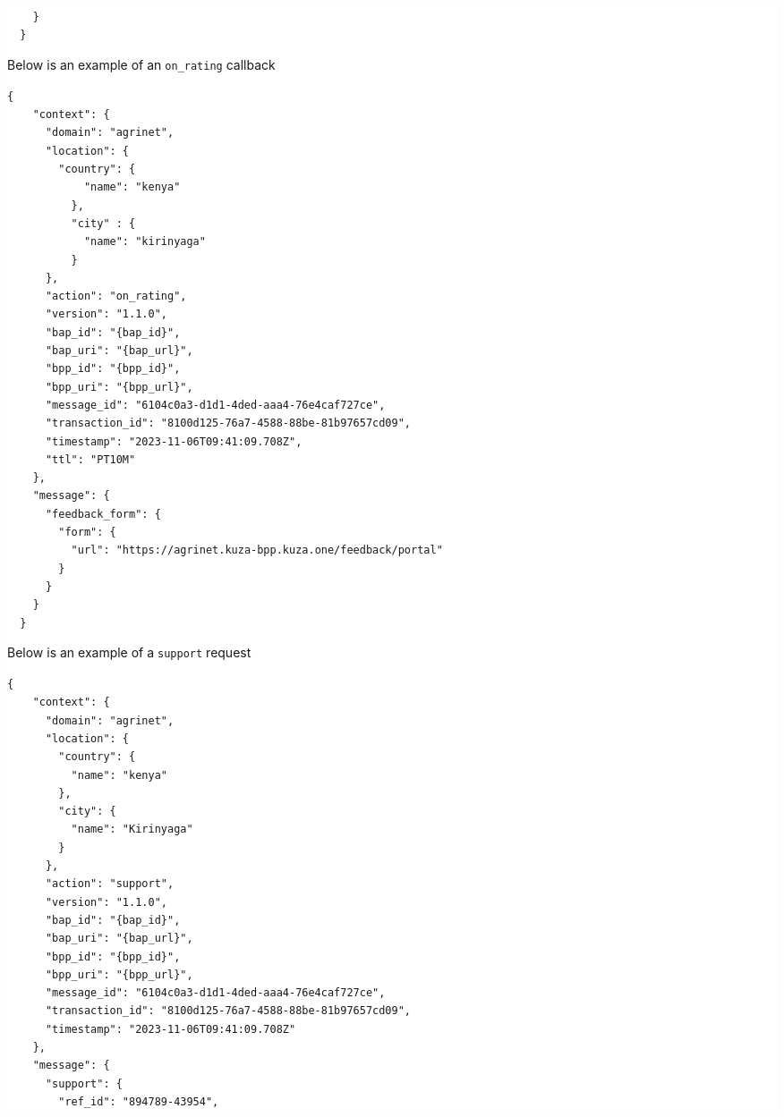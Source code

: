 ```
    }
  }
```
Below is an example of an `on_rating` callback
```
{
    "context": {
      "domain": "agrinet",
      "location": {
        "country": {
            "name": "kenya"
          },
          "city" : {
            "name": "kirinyaga"
          }
      },
      "action": "on_rating",
      "version": "1.1.0",
      "bap_id": "{bap_id}",
      "bap_uri": "{bap_url}",
      "bpp_id": "{bpp_id}",
      "bpp_uri": "{bpp_url}",
      "message_id": "6104c0a3-d1d1-4ded-aaa4-76e4caf727ce",
      "transaction_id": "8100d125-76a7-4588-88be-81b97657cd09",
      "timestamp": "2023-11-06T09:41:09.708Z",
      "ttl": "PT10M"
    },
    "message": {
      "feedback_form": {
        "form": {
          "url": "https://agrinet.kuza-bpp.kuza.one/feedback/portal"
        }
      }
    }
  }

```

Below is an example of a `support` request
```
{
    "context": {
      "domain": "agrinet",
      "location": {
        "country": {
          "name": "kenya"
        },
        "city": {
          "name": "Kirinyaga"
        }
      },
      "action": "support",
      "version": "1.1.0",
      "bap_id": "{bap_id}",
      "bap_uri": "{bap_url}",
      "bpp_id": "{bpp_id}",
      "bpp_uri": "{bpp_url}",
      "message_id": "6104c0a3-d1d1-4ded-aaa4-76e4caf727ce",
      "transaction_id": "8100d125-76a7-4588-88be-81b97657cd09",
      "timestamp": "2023-11-06T09:41:09.708Z"
    },
    "message": {
      "support": {
        "ref_id": "894789-43954",
```